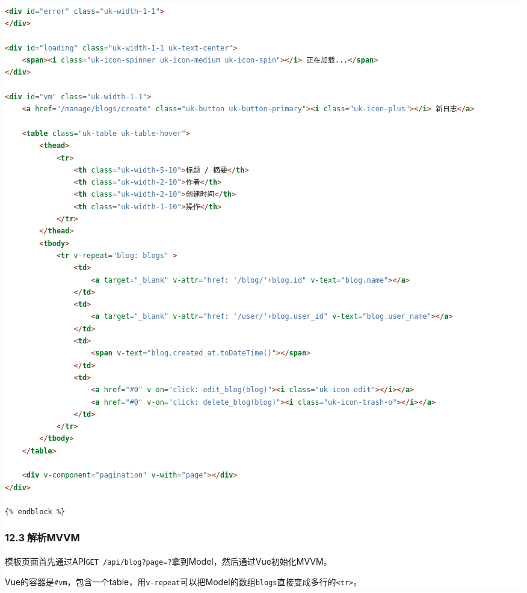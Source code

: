 ```html
<div id="error" class="uk-width-1-1">
</div>

<div id="loading" class="uk-width-1-1 uk-text-center">
    <span><i class="uk-icon-spinner uk-icon-medium uk-icon-spin"></i> 正在加载...</span>
</div>

<div id="vm" class="uk-width-1-1">
    <a href="/manage/blogs/create" class="uk-button uk-button-primary"><i class="uk-icon-plus"></i> 新日志</a>

    <table class="uk-table uk-table-hover">
        <thead>
            <tr>
                <th class="uk-width-5-10">标题 / 摘要</th>
                <th class="uk-width-2-10">作者</th>
                <th class="uk-width-2-10">创建时间</th>
                <th class="uk-width-1-10">操作</th>
            </tr>
        </thead>
        <tbody>
            <tr v-repeat="blog: blogs" >
                <td>
                    <a target="_blank" v-attr="href: '/blog/'+blog.id" v-text="blog.name"></a>
                </td>
                <td>
                    <a target="_blank" v-attr="href: '/user/'+blog.user_id" v-text="blog.user_name"></a>
                </td>
                <td>
                    <span v-text="blog.created_at.toDateTime()"></span>
                </td>
                <td>
                    <a href="#0" v-on="click: edit_blog(blog)"><i class="uk-icon-edit"></i></a>
                    <a href="#0" v-on="click: delete_blog(blog)"><i class="uk-icon-trash-o"></i></a>
                </td>
            </tr>
        </tbody>
    </table>

    <div v-component="pagination" v-with="page"></div>
</div>

{% endblock %}
```

### 12.3 解析MVVM
模板页面首先通过API`GET /api/blog?page=?`拿到Model，然后通过Vue初始化MVVM。

Vue的容器是`#vm`，包含一个table，用`v-repeat`可以把Model的数组`blogs`直接变成多行的`<tr>`。
